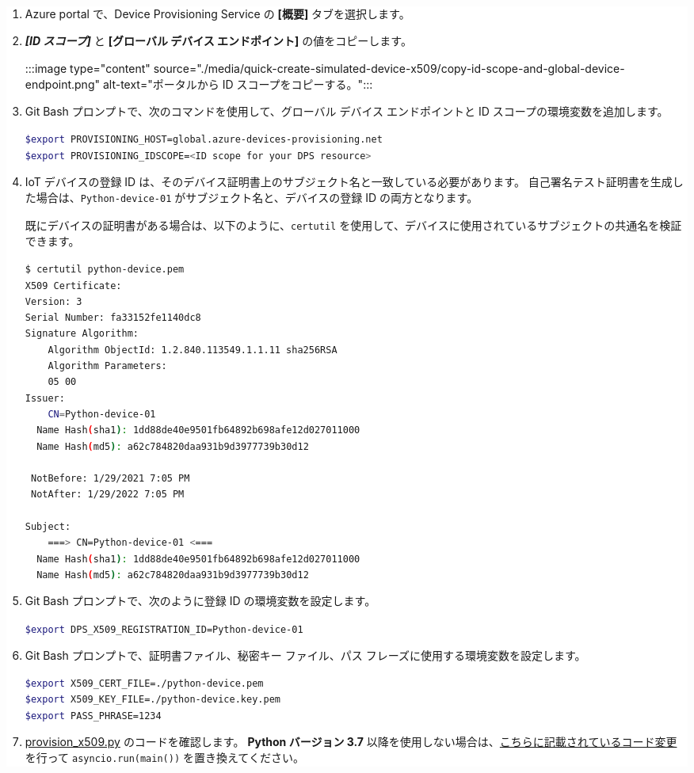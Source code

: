 1. Azure portal で、Device Provisioning Service の **[概要]** タブを選択します。

2. **_[ID スコープ]_** と **[グローバル デバイス エンドポイント]** の値をコピーします。

    :::image type="content" source="./media/quick-create-simulated-device-x509/copy-id-scope-and-global-device-endpoint.png" alt-text="ポータルから ID スコープをコピーする。":::

3. Git Bash プロンプトで、次のコマンドを使用して、グローバル デバイス エンドポイントと ID スコープの環境変数を追加します。

    ```bash
    $export PROVISIONING_HOST=global.azure-devices-provisioning.net
    $export PROVISIONING_IDSCOPE=<ID scope for your DPS resource>
    ```

4. IoT デバイスの登録 ID は、そのデバイス証明書上のサブジェクト名と一致している必要があります。 自己署名テスト証明書を生成した場合は、`Python-device-01` がサブジェクト名と、デバイスの登録 ID の両方となります。

    既にデバイスの証明書がある場合は、以下のように、`certutil` を使用して、デバイスに使用されているサブジェクトの共通名を検証できます。

    ```bash
    $ certutil python-device.pem
    X509 Certificate:
    Version: 3
    Serial Number: fa33152fe1140dc8
    Signature Algorithm:
        Algorithm ObjectId: 1.2.840.113549.1.1.11 sha256RSA
        Algorithm Parameters:
        05 00
    Issuer:
        CN=Python-device-01
      Name Hash(sha1): 1dd88de40e9501fb64892b698afe12d027011000
      Name Hash(md5): a62c784820daa931b9d3977739b30d12
    
     NotBefore: 1/29/2021 7:05 PM
     NotAfter: 1/29/2022 7:05 PM
    
    Subject:
        ===> CN=Python-device-01 <===
      Name Hash(sha1): 1dd88de40e9501fb64892b698afe12d027011000
      Name Hash(md5): a62c784820daa931b9d3977739b30d12
    ```

5. Git Bash プロンプトで、次のように登録 ID の環境変数を設定します。

    ```bash
    $export DPS_X509_REGISTRATION_ID=Python-device-01
    ```

6. Git Bash プロンプトで、証明書ファイル、秘密キー ファイル、パス フレーズに使用する環境変数を設定します。

    ```bash
    $export X509_CERT_FILE=./python-device.pem
    $export X509_KEY_FILE=./python-device.key.pem
    $export PASS_PHRASE=1234
    ```

7. [provision_x509.py](https://github.com/Azure/azure-iot-sdk-python/blob/master/azure-iot-device/samples/async-hub-scenarios/provision_x509.py) のコードを確認します。 **Python バージョン 3.7** 以降を使用しない場合は、[こちらに記載されているコード変更](https://github.com/Azure/azure-iot-sdk-python/tree/master/azure-iot-device/samples/async-hub-scenarios#advanced-iot-hub-scenario-samples-for-the-azure-iot-hub-device-sdk)を行って `asyncio.run(main())` を置き換えてください。
